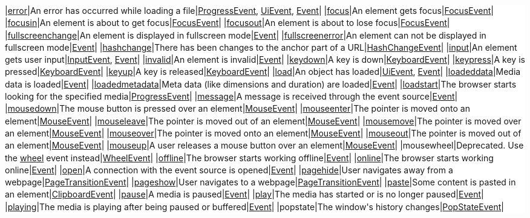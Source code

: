 |[error](https://www.w3schools.com/jsref/event_onerror.asp)|An error has occurred while loading a file|[ProgressEvent](https://www.w3schools.com/jsref/obj_progressevent.asp), [UiEvent](https://www.w3schools.com/jsref/obj_uievent.asp), [Event](https://www.w3schools.com/jsref/obj_event.asp)|
|[focus](https://www.w3schools.com/jsref/event_onfocus.asp)|An element gets focus|[FocusEvent](https://www.w3schools.com/jsref/obj_focusevent.asp)|
|[focusin](https://www.w3schools.com/jsref/event_onfocusin.asp)|An element is about to get focus|[FocusEvent](https://www.w3schools.com/jsref/obj_focusevent.asp)|
|[focusout](https://www.w3schools.com/jsref/event_onfocusout.asp)|An element is about to lose focus|[FocusEvent](https://www.w3schools.com/jsref/obj_focusevent.asp)|
|[fullscreenchange](https://www.w3schools.com/jsref/event_fullscreenchange.asp)|An element is displayed in fullscreen mode|[Event](https://www.w3schools.com/jsref/obj_event.asp)|
|[fullscreenerror](https://www.w3schools.com/jsref/event_fullscreenerror.asp)|An element can not be displayed in fullscreen mode|[Event](https://www.w3schools.com/jsref/obj_event.asp)|
|[hashchange](https://www.w3schools.com/jsref/event_onhashchange.asp)|There has been changes to the anchor part of a URL|[HashChangeEvent](https://www.w3schools.com/jsref/obj_hashchangeevent.asp)|
|[input](https://www.w3schools.com/jsref/event_oninput.asp)|An element gets user input|[InputEvent](https://www.w3schools.com/jsref/obj_inputevent.asp), [Event](https://www.w3schools.com/jsref/obj_event.asp)|
|[invalid](https://www.w3schools.com/jsref/event_oninvalid.asp)|An element is invalid|[Event](https://www.w3schools.com/jsref/obj_event.asp)|
|[keydown](https://www.w3schools.com/jsref/event_onkeydown.asp)|A key is down|[KeyboardEvent](https://www.w3schools.com/jsref/obj_keyboardevent.asp)|
|[keypress](https://www.w3schools.com/jsref/event_onkeypress.asp)|A key is pressed|[KeyboardEvent](https://www.w3schools.com/jsref/obj_keyboardevent.asp)|
|[keyup](https://www.w3schools.com/jsref/event_onkeyup.asp)|A key is released|[KeyboardEvent](https://www.w3schools.com/jsref/obj_keyboardevent.asp)|
|[load](https://www.w3schools.com/jsref/event_onload.asp)|An object has loaded|[UiEvent](https://www.w3schools.com/jsref/obj_uievent.asp), [Event](https://www.w3schools.com/jsref/obj_event.asp)|
|[loadeddata](https://www.w3schools.com/jsref/event_onloadeddata.asp)|Media data is loaded|[Event](https://www.w3schools.com/jsref/obj_event.asp)|
|[loadedmetadata](https://www.w3schools.com/jsref/event_onloadedmetadata.asp)|Meta data (like dimensions and duration) are loaded|[Event](https://www.w3schools.com/jsref/obj_event.asp)|
|[loadstart](https://www.w3schools.com/jsref/event_onloadstart.asp)|The browser starts looking for the specified media|[ProgressEvent](https://www.w3schools.com/jsref/obj_progressevent.asp)|
|[message](https://www.w3schools.com/jsref/event_onmessage_sse.asp)|A message is received through the event source|[Event](https://www.w3schools.com/jsref/obj_event.asp)|
|[mousedown](https://www.w3schools.com/jsref/event_onmousedown.asp)|The mouse button is pressed over an element|[MouseEvent](https://www.w3schools.com/jsref/obj_mouseevent.asp)|
|[mouseenter](https://www.w3schools.com/jsref/event_onmouseenter.asp)|The pointer is moved onto an element|[MouseEvent](https://www.w3schools.com/jsref/obj_mouseevent.asp)|
|[mouseleave](https://www.w3schools.com/jsref/event_onmouseleave.asp)|The pointer is moved out of an element|[MouseEvent](https://www.w3schools.com/jsref/obj_mouseevent.asp)|
|[mousemove](https://www.w3schools.com/jsref/event_onmousemove.asp)|The pointer is moved over an element|[MouseEvent](https://www.w3schools.com/jsref/obj_mouseevent.asp)|
|[mouseover](https://www.w3schools.com/jsref/event_onmouseover.asp)|The pointer is moved onto an element|[MouseEvent](https://www.w3schools.com/jsref/obj_mouseevent.asp)|
|[mouseout](https://www.w3schools.com/jsref/event_onmouseout.asp)|The pointer is moved out of an element|[MouseEvent](https://www.w3schools.com/jsref/obj_mouseevent.asp)|
|[mouseup](https://www.w3schools.com/jsref/event_onmouseup.asp)|A user releases a mouse button over an element|[MouseEvent](https://www.w3schools.com/jsref/obj_mouseevent.asp)|
|mousewheel|Deprecated. Use the [wheel](https://www.w3schools.com/jsref/event_onwheel.asp) event instead|[WheelEvent](https://www.w3schools.com/jsref/obj_wheelevent.asp)|
|[offline](https://www.w3schools.com/jsref/event_onoffline.asp)|The browser starts working offline|[Event](https://www.w3schools.com/jsref/obj_event.asp)|
|[online](https://www.w3schools.com/jsref/event_ononline.asp)|The browser starts working online|[Event](https://www.w3schools.com/jsref/obj_event.asp)|
|[open](https://www.w3schools.com/jsref/event_onopen_sse.asp)|A connection with the event source is opened|[Event](https://www.w3schools.com/jsref/obj_event.asp)|
|[pagehide](https://www.w3schools.com/jsref/event_onpagehide.asp)|User navigates away from a webpage|[PageTransitionEvent](https://www.w3schools.com/jsref/obj_pagetransitionevent.asp)|
|[pageshow](https://www.w3schools.com/jsref/event_onpageshow.asp)|User navigates to a webpage|[PageTransitionEvent](https://www.w3schools.com/jsref/obj_pagetransitionevent.asp)|
|[paste](https://www.w3schools.com/jsref/event_onpaste.asp)|Some content is pasted in an element|[ClipboardEvent](https://www.w3schools.com/jsref/obj_clipboardevent.asp)|
|[pause](https://www.w3schools.com/jsref/event_onpause.asp)|A media is paused|[Event](https://www.w3schools.com/jsref/obj_event.asp)|
|[play](https://www.w3schools.com/jsref/event_onplay.asp)|The media has started or is no longer paused|[Event](https://www.w3schools.com/jsref/obj_event.asp)|
|[playing](https://www.w3schools.com/jsref/event_onplaying.asp)|The media is playing after being paused or buffered|[Event](https://www.w3schools.com/jsref/obj_event.asp)|
|popstate|The window's history changes|[PopStateEvent](https://www.w3schools.com/jsref/obj_popstateevent.asp)|